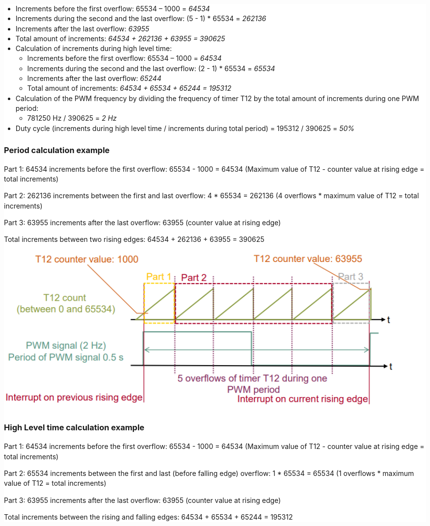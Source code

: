   - Increments before the first overflow: 65534 – 1000 = *64534*
  - Increments during the second and the last overflow: (5 - 1) * 65534 = *262136*
  - Increments after the last overflow: *63955*
  - Total amount of increments: *64534 + 262136 + 63955 = 390625*
- Calculation of increments during high level time:
  - Increments before the first overflow: 65534 – 1000 = *64534*
  - Increments during the second and the last overflow: (2 - 1) * 65534 = *65534*
  - Increments after the last overflow: *65244*
  - Total amount of increments: *64534 + 65534 + 65244 = 195312*
- Calculation of the PWM frequency by dividing the frequency of timer T12 by the total amount of increments during one PWM period:
  - 781250 Hz / 390625 = *2 Hz*
- Duty cycle (increments during high level time / increments during total period) = 195312 / 390625 = *50%*

### Period calculation example
Part 1: 64534 increments before the first overflow: 65534 - 1000 = 64534 (Maximum value of T12 - counter value at rising edge = total increments)

Part 2: 262136 increments between the first and last overflow: 
  4 * 65534 = 262136 (4 overflows * maximum value of T12 = total increments)

Part 3: 63955 increments after the last overflow: 63955 (counter value at rising edge)

Total increments between two rising edges: 64534 + 262136 + 63955 = 390625

<img src="./Images/Period_Calculation_plan.png" width="800" /> 

### High Level time calculation example
Part 1: 64534 increments before the first overflow: 65534 - 1000 = 64534 (Maximum value of T12 - counter value at rising edge = total increments)

Part 2: 65534 increments between the first and last (before falling edge) overflow: 
  1 * 65534 = 65534 (1 overflows * maximum value of T12 = total increments)

Part 3: 63955 increments after the last overflow: 63955 (counter value at rising edge)

Total increments between the rising and falling edges: 64534 + 65534 + 65244 = 195312
